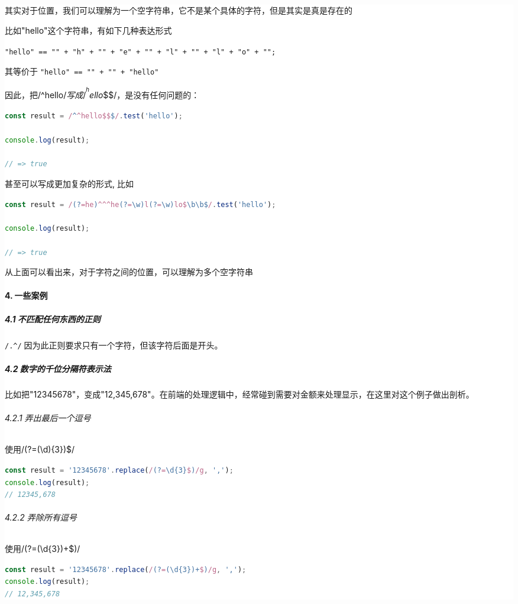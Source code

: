其实对于位置，我们可以理解为一个空字符串，它不是某个具体的字符，但是其实是真是存在的

比如"hello"这个字符串，有如下几种表达形式

`"hello" == "" + "h" + "" + "e" + "" + "l" + "" + "l" + "o" + "";`

其等价于
`"hello" == "" + "" + "hello"`

因此，把/^hello$/写成/^^hello$$$/，是没有任何问题的：

```js
const result = /^^hello$$$/.test('hello');

console.log(result);

// => true
```

甚至可以写成更加复杂的形式, 比如

```js
const result = /(?=he)^^^he(?=\w)l(?=\w)lo$\b\b$/.test('hello');

console.log(result);

// => true
```

从上面可以看出来，对于字符之间的位置，可以理解为多个空字符串

#### 4. 一些案例

##### 4.1 不匹配任何东西的正则

`/.^/`
因为此正则要求只有一个字符，但该字符后面是开头。

##### 4.2 数字的千位分隔符表示法

比如把"12345678"，变成"12,345,678"。在前端的处理逻辑中，经常碰到需要对金额来处理显示，在这里对这个例子做出剖析。

###### 4.2.1 弄出最后一个逗号

使用/(?=(\d){3})$/

```js
const result = '12345678'.replace(/(?=\d{3}$)/g, ',');
console.log(result);
// 12345,678
```

###### 4.2.2 弄除所有逗号

使用/(?=(\d{3})+$)/

```js
const result = '12345678'.replace(/(?=(\d{3})+$)/g, ',');
console.log(result);
// 12,345,678
```
